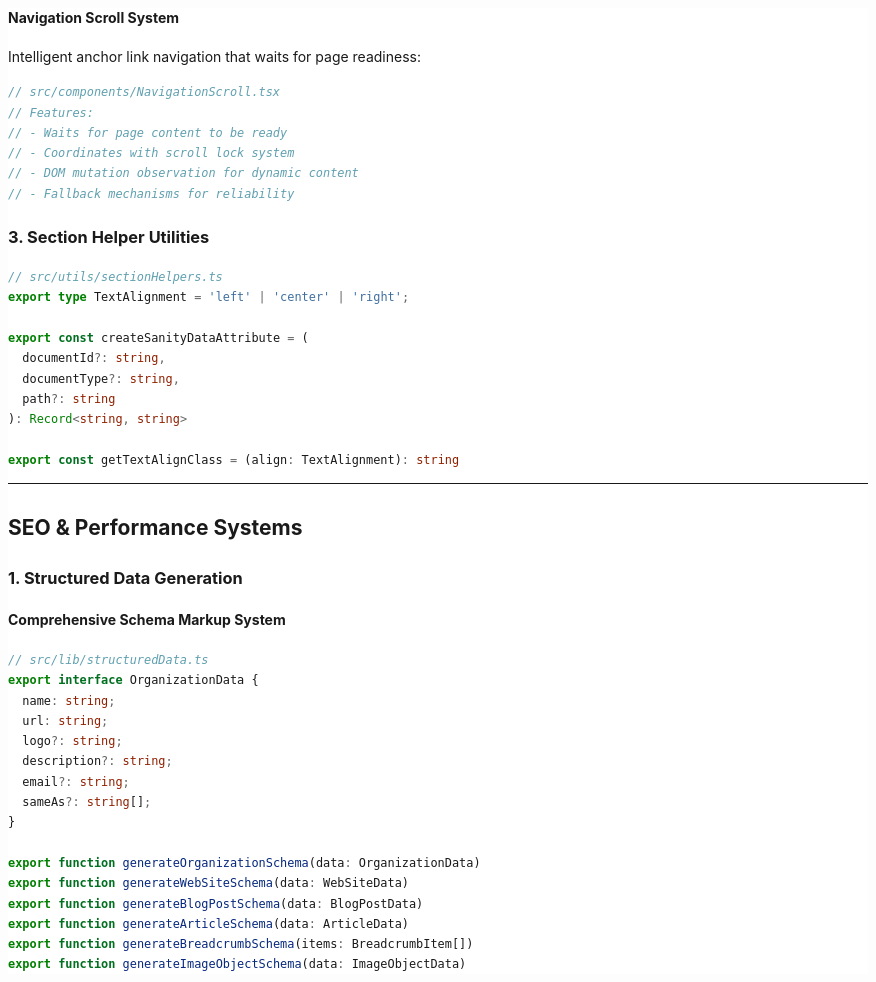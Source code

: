#### Navigation Scroll System
Intelligent anchor link navigation that waits for page readiness:

```typescript
// src/components/NavigationScroll.tsx
// Features:
// - Waits for page content to be ready
// - Coordinates with scroll lock system
// - DOM mutation observation for dynamic content
// - Fallback mechanisms for reliability
```

### 3. Section Helper Utilities

```typescript
// src/utils/sectionHelpers.ts
export type TextAlignment = 'left' | 'center' | 'right';

export const createSanityDataAttribute = (
  documentId?: string,
  documentType?: string,
  path?: string
): Record<string, string>

export const getTextAlignClass = (align: TextAlignment): string
```

---

## SEO & Performance Systems

### 1. Structured Data Generation

#### Comprehensive Schema Markup System
```typescript
// src/lib/structuredData.ts
export interface OrganizationData {
  name: string;
  url: string;
  logo?: string;
  description?: string;
  email?: string;
  sameAs?: string[];
}

export function generateOrganizationSchema(data: OrganizationData)
export function generateWebSiteSchema(data: WebSiteData)
export function generateBlogPostSchema(data: BlogPostData)
export function generateArticleSchema(data: ArticleData)
export function generateBreadcrumbSchema(items: BreadcrumbItem[])
export function generateImageObjectSchema(data: ImageObjectData)
```
